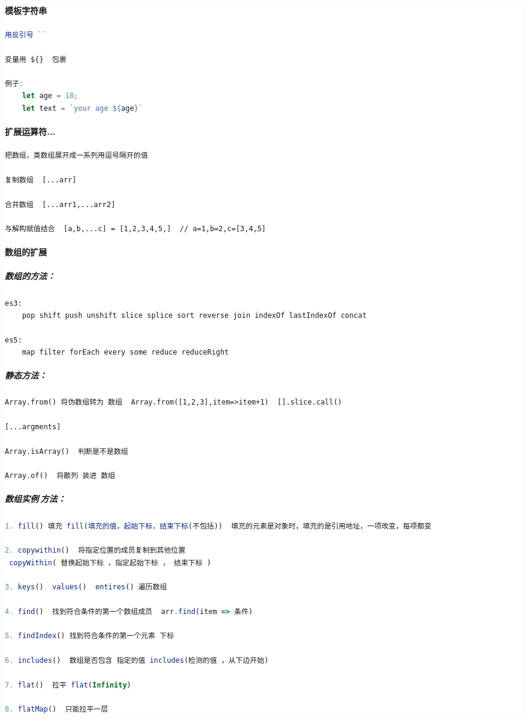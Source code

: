 #### 模板字符串

```js
用反引号 ``

变量用 ${}  包裹

例子:
    let age = 18;
    let text = `your age ${age}`
```

#### 扩展运算符...

```
把数组，类数组展开成一系列用逗号隔开的值

复制数组  [...arr]

合并数组  [...arr1,...arr2]

与解构赋值结合  [a,b,...c] = [1,2,3,4,5,]  // a=1,b=2,c=[3,4,5]
```

#### 数组的扩展

##### 数组的方法：

```
es3:
	pop shift push unshift slice splice sort reverse join indexOf lastIndexOf concat

es5:
	map filter forEach every some reduce reduceRight
```

##### 静态方法：

```
Array.from() 将伪数组转为 数组  Array.from([1,2,3],item=>item+1)  [].slice.call() 

[...argments]

Array.isArray()  判断是不是数组  

Array.of()  将散列 装进 数组
```

##### **数组实例 方法**：

```js
1. fill() 填充 fill(填充的值，起始下标，结束下标(不包括))  填充的元素是对象时，填充的是引用地址，一项改变，每项都变

2. copywithin()  将指定位置的成员复制到其他位置
 copyWithin( 替换起始下标 ，指定起始下标 ， 结束下标 )

3. keys()  values()  entires() 遍历数组

4. find()  找到符合条件的第一个数组成员  arr.find(item => 条件)

5. findIndex() 找到符合条件的第一个元素 下标

6. includes()  数组是否包含 指定的值 includes(检测的值 ，从下边开始)

7. flat()  拉平 flat(Infinity)

8. flatMap()  只能拉平一层

```